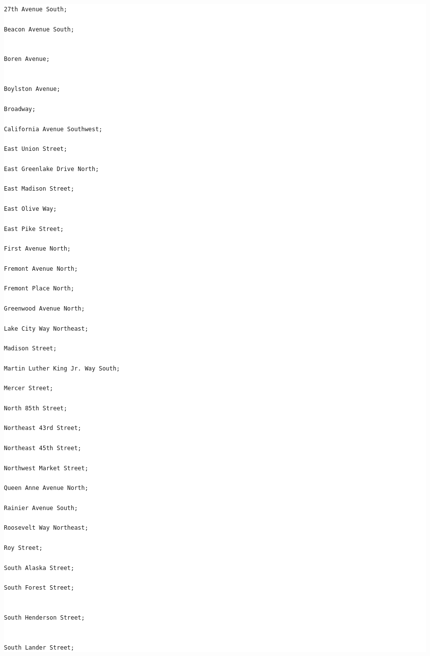     27th Avenue South;  
  
    Beacon Avenue South;  
  
  
    Boren Avenue;  
  
  
    Boylston Avenue;  
  
    Broadway;  
  
    California Avenue Southwest;  
  
    East Union Street;  
  
    East Greenlake Drive North;  
  
    East Madison Street;  
  
    East Olive Way;  
  
    East Pike Street;  
  
    First Avenue North;  
  
    Fremont Avenue North;  
  
    Fremont Place North;  
  
    Greenwood Avenue North;  
  
    Lake City Way Northeast;  
  
    Madison Street;  
  
    Martin Luther King Jr. Way South;  
  
    Mercer Street;  
  
    North 85th Street;  
  
    Northeast 43rd Street;  
  
    Northeast 45th Street;  
  
    Northwest Market Street;  
  
    Queen Anne Avenue North;  
  
    Rainier Avenue South;  
  
    Roosevelt Way Northeast;  
  
    Roy Street;  
  
    South Alaska Street;  
  
    South Forest Street;  
  
  
    South Henderson Street;  
  
  
    South Lander Street;  
  
  